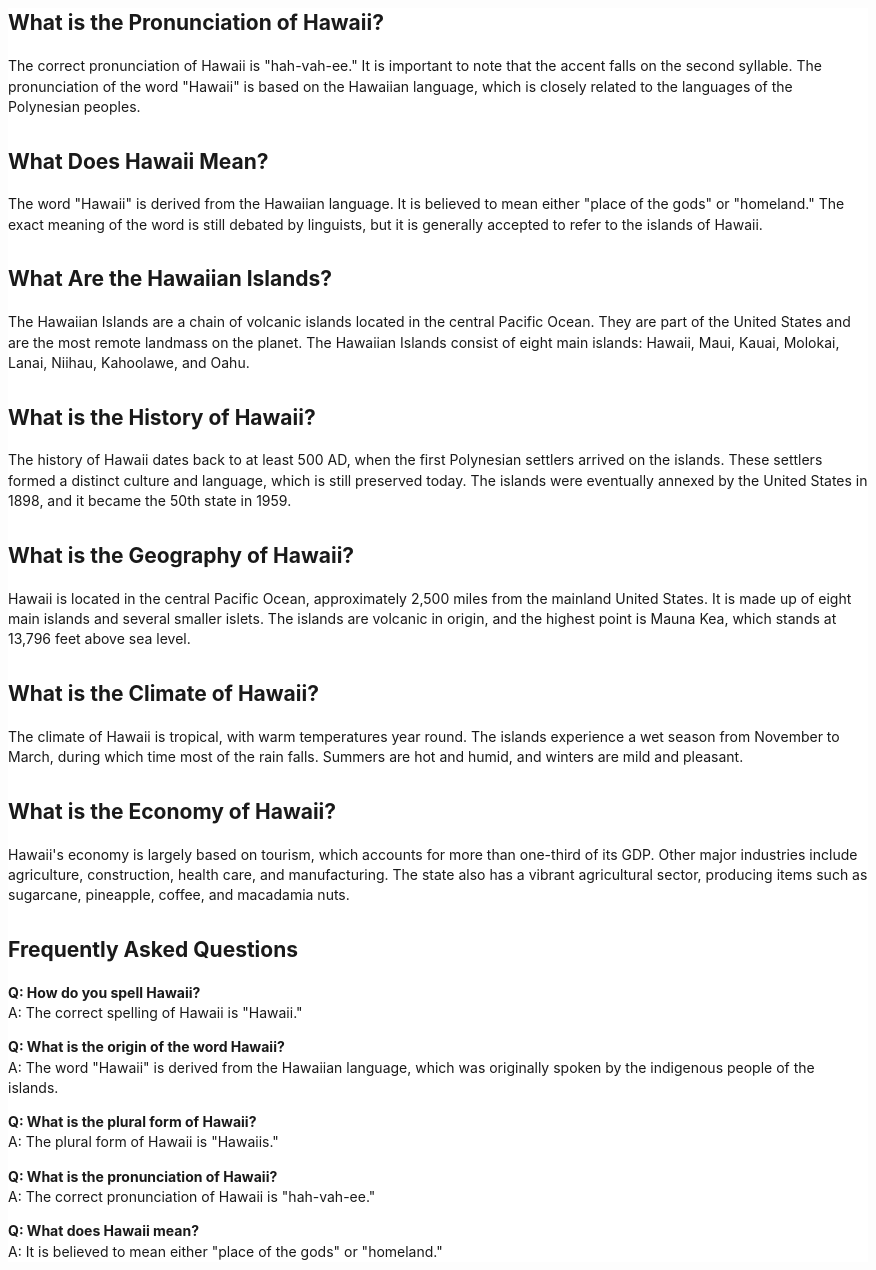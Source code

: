 <h2>What is the Pronunciation of Hawaii?</h2>

The correct pronunciation of Hawaii is "hah-vah-ee." It is important to note that the accent falls on the second syllable. The pronunciation of the word "Hawaii" is based on the Hawaiian language, which is closely related to the languages of the Polynesian peoples. 

<h2>What Does Hawaii Mean?</h2>

The word "Hawaii" is derived from the Hawaiian language. It is believed to mean either "place of the gods" or "homeland." The exact meaning of the word is still debated by linguists, but it is generally accepted to refer to the islands of Hawaii. 

<h2>What Are the Hawaiian Islands?</h2>

The Hawaiian Islands are a chain of volcanic islands located in the central Pacific Ocean. They are part of the United States and are the most remote landmass on the planet. The Hawaiian Islands consist of eight main islands: Hawaii, Maui, Kauai, Molokai, Lanai, Niihau, Kahoolawe, and Oahu. 

<h2>What is the History of Hawaii?</h2>

The history of Hawaii dates back to at least 500 AD, when the first Polynesian settlers arrived on the islands. These settlers formed a distinct culture and language, which is still preserved today. The islands were eventually annexed by the United States in 1898, and it became the 50th state in 1959. 

<h2>What is the Geography of Hawaii?</h2>

Hawaii is located in the central Pacific Ocean, approximately 2,500 miles from the mainland United States. It is made up of eight main islands and several smaller islets. The islands are volcanic in origin, and the highest point is Mauna Kea, which stands at 13,796 feet above sea level. 

<h2>What is the Climate of Hawaii?</h2>

The climate of Hawaii is tropical, with warm temperatures year round. The islands experience a wet season from November to March, during which time most of the rain falls. Summers are hot and humid, and winters are mild and pleasant. 

<h2>What is the Economy of Hawaii?</h2>

Hawaii's economy is largely based on tourism, which accounts for more than one-third of its GDP. Other major industries include agriculture, construction, health care, and manufacturing. The state also has a vibrant agricultural sector, producing items such as sugarcane, pineapple, coffee, and macadamia nuts. 

<h2>Frequently Asked Questions</h2>

<b>Q: How do you spell Hawaii?</b><br>
A: The correct spelling of Hawaii is "Hawaii."

<b>Q: What is the origin of the word Hawaii?</b><br>
A: The word "Hawaii" is derived from the Hawaiian language, which was originally spoken by the indigenous people of the islands. 

<b>Q: What is the plural form of Hawaii?</b><br>
A: The plural form of Hawaii is "Hawaiis."

<b>Q: What is the pronunciation of Hawaii?</b><br>
A: The correct pronunciation of Hawaii is "hah-vah-ee." 

<b>Q: What does Hawaii mean?</b><br>
A: It is believed to mean either "place of the gods" or "homeland." 
